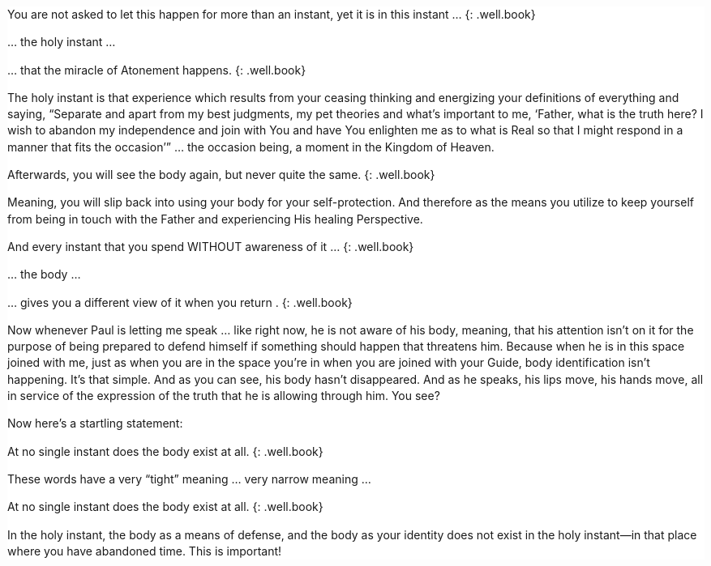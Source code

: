 You are not asked to let this happen for more than an instant, yet it is
in this instant &hellip;
{: .well.book}

&hellip; the holy instant &hellip;

&hellip; that the miracle of Atonement happens.
{: .well.book}

The holy instant is that experience which results from your ceasing
thinking and energizing your definitions of everything and saying,
&ldquo;Separate and apart from my best judgments, my pet theories and
what&rsquo;s important to me, &lsquo;Father, what is the truth here? I
wish to abandon my independence and join with You and have You enlighten
me as to what is Real so that I might respond in a manner that fits the
occasion&rsquo;&rdquo; &hellip; the occasion being, a moment in the
Kingdom of Heaven.

Afterwards, you will see the body again, but never quite the same.
{: .well.book}

Meaning, you will slip back into using your body for your
self-protection. And therefore as the means you utilize to keep yourself
from being in touch with the Father and experiencing His healing
Perspective.

And every instant that you spend WITHOUT awareness of it &hellip;
{: .well.book}

&hellip; the body &hellip;

&hellip; gives you a different view of it when you return .
{: .well.book}

Now whenever Paul is letting me speak &hellip; like right now, he is not
aware of his body, meaning, that his attention isn&rsquo;t on it for the
purpose of being prepared to defend himself if something should happen
that threatens him. Because when he is in this space joined with me,
just as when you are in the space you&rsquo;re in when you are joined
with your Guide, body identification isn&rsquo;t happening. It&rsquo;s
that simple. And as you can see, his body hasn&rsquo;t disappeared. And
as he speaks, his lips move, his hands move, all in service of the
expression of the truth that he is allowing through him. You see?

Now here&rsquo;s a startling statement:

At no single instant does the body exist at all.
{: .well.book}

These words have a very &ldquo;tight&rdquo; meaning &hellip; very narrow
meaning &hellip;

At no single instant does the body exist at all.
{: .well.book}

In the holy instant, the body as a means of defense, and the body as
your identity does not exist in the holy instant&mdash;in that place
where you have abandoned time. This is important!
